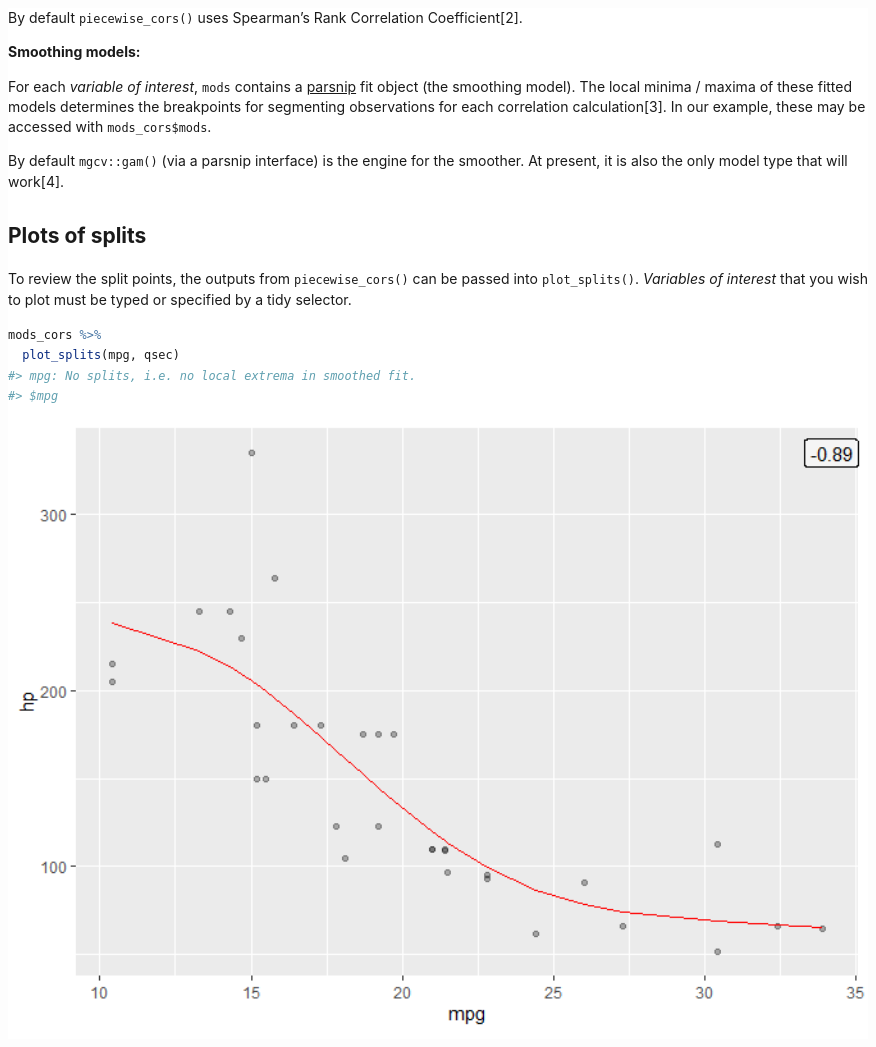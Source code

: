 By default `piecewise_cors()` uses Spearman’s Rank Correlation
Coefficient[2].

**Smoothing models:**

For each *variable of interest*, `mods` contains a
[parsnip](https://github.com/tidymodels/parsnip) fit object (the
smoothing model). The local minima / maxima of these fitted models
determines the breakpoints for segmenting observations for each
correlation calculation[3]. In our example, these may be accessed with
`mods_cors$mods`.

By default `mgcv::gam()` (via a parsnip interface) is the engine for the
smoother. At present, it is also the only model type that will work[4].

## Plots of splits

To review the split points, the outputs from `piecewise_cors()` can be
passed into `plot_splits()`. *Variables of interest* that you wish to
plot must be typed or specified by a tidy selector.

``` r
mods_cors %>% 
  plot_splits(mpg, qsec)
#> mpg: No splits, i.e. no local extrema in smoothed fit.
#> $mpg
```

<img src="man/figures/README-unnamed-chunk-5-1.png" width="100%" />

